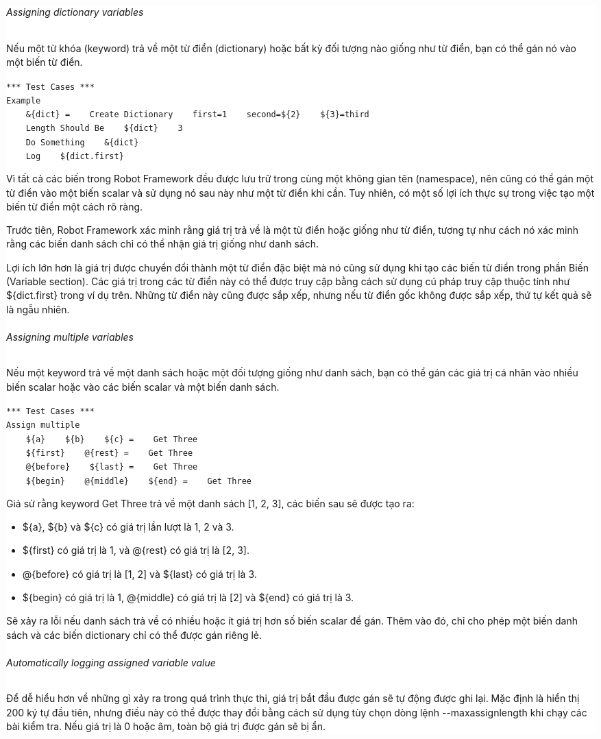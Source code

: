 ###### Assigning dictionary variables

Nếu một từ khóa (keyword) trả về một từ điển (dictionary) hoặc bất kỳ đối tượng nào giống như từ điển, bạn có thể gán nó vào một biến từ điển.

```robotframework
*** Test Cases ***
Example
    &{dict} =    Create Dictionary    first=1    second=${2}    ${3}=third
    Length Should Be    ${dict}    3
    Do Something    &{dict}
    Log    ${dict.first}
```

Vì tất cả các biến trong Robot Framework đều được lưu trữ trong cùng một không gian tên (namespace), nên cũng có thể gán một từ điển vào một biến scalar và sử dụng nó sau này như một từ điển khi cần. Tuy nhiên, có một số lợi ích thực sự trong việc tạo một biến từ điển một cách rõ ràng.

Trước tiên, Robot Framework xác minh rằng giá trị trả về là một từ điển hoặc giống như từ điển, tương tự như cách nó xác minh rằng các biến danh sách chỉ có thể nhận giá trị giống như danh sách.

Lợi ích lớn hơn là giá trị được chuyển đổi thành một từ điển đặc biệt mà nó cũng sử dụng khi tạo các biến từ điển trong phần Biến (Variable section). Các giá trị trong các từ điển này có thể được truy cập bằng cách sử dụng cú pháp truy cập thuộc tính như ${dict.first} trong ví dụ trên. Những từ điển này cũng được sắp xếp, nhưng nếu từ điển gốc không được sắp xếp, thứ tự kết quả sẽ là ngẫu nhiên.

###### Assigning multiple variables

Nếu một keyword trả về một danh sách hoặc một đối tượng giống như danh sách, bạn có thể gán các giá trị cá nhân vào nhiều biến scalar hoặc vào các biến scalar và một biến danh sách.

```robotframework
*** Test Cases ***
Assign multiple
    ${a}    ${b}    ${c} =    Get Three
    ${first}    @{rest} =    Get Three
    @{before}    ${last} =    Get Three
    ${begin}    @{middle}    ${end} =    Get Three
```


Giả sử rằng keyword Get Three trả về một danh sách [1, 2, 3], các biến sau sẽ được tạo ra:

* ${a}, ${b} và ${c} có giá trị lần lượt là 1, 2 và 3.

* ${first} có giá trị là 1, và @{rest} có giá trị là [2, 3].

* @{before} có giá trị là [1, 2] và ${last} có giá trị là 3.

* ${begin} có giá trị là 1, @{middle} có giá trị là [2] và ${end} có giá trị là 3.

Sẽ xảy ra lỗi nếu danh sách trả về có nhiều hoặc ít giá trị hơn số biến scalar để gán. Thêm vào đó, chỉ cho phép một biến danh sách và các biến dictionary chỉ có thể được gán riêng lẻ.

###### Automatically logging assigned variable value

Để dễ hiểu hơn về những gì xảy ra trong quá trình thực thi, giá trị bắt đầu được gán sẽ tự động được ghi lại. Mặc định là hiển thị 200 ký tự đầu tiên, nhưng điều này có thể được thay đổi bằng cách sử dụng tùy chọn dòng lệnh --maxassignlength khi chạy các bài kiểm tra. Nếu giá trị là 0 hoặc âm, toàn bộ giá trị được gán sẽ bị ẩn.
